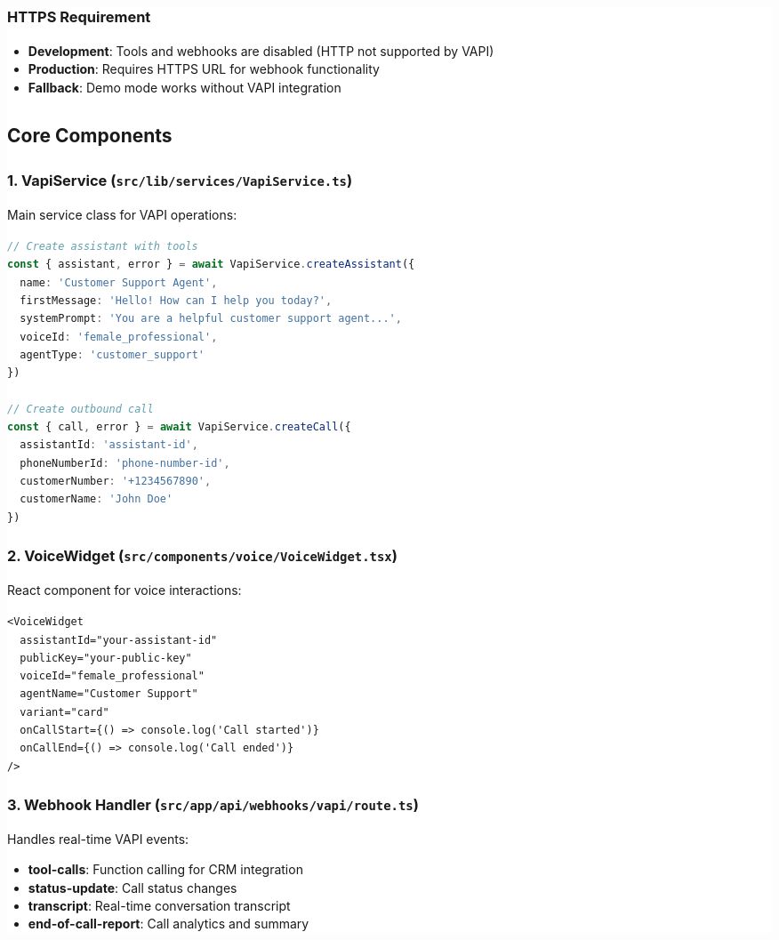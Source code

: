 ### HTTPS Requirement
- **Development**: Tools and webhooks are disabled (HTTP not supported by VAPI)
- **Production**: Requires HTTPS URL for webhook functionality
- **Fallback**: Demo mode works without VAPI integration

## Core Components

### 1. VapiService (`src/lib/services/VapiService.ts`)
Main service class for VAPI operations:

```typescript
// Create assistant with tools
const { assistant, error } = await VapiService.createAssistant({
  name: 'Customer Support Agent',
  firstMessage: 'Hello! How can I help you today?',
  systemPrompt: 'You are a helpful customer support agent...',
  voiceId: 'female_professional',
  agentType: 'customer_support'
})

// Create outbound call
const { call, error } = await VapiService.createCall({
  assistantId: 'assistant-id',
  phoneNumberId: 'phone-number-id',
  customerNumber: '+1234567890',
  customerName: 'John Doe'
})
```

### 2. VoiceWidget (`src/components/voice/VoiceWidget.tsx`)
React component for voice interactions:

```tsx
<VoiceWidget
  assistantId="your-assistant-id"
  publicKey="your-public-key"
  voiceId="female_professional"
  agentName="Customer Support"
  variant="card"
  onCallStart={() => console.log('Call started')}
  onCallEnd={() => console.log('Call ended')}
/>
```

### 3. Webhook Handler (`src/app/api/webhooks/vapi/route.ts`)
Handles real-time VAPI events:

- **tool-calls**: Function calling for CRM integration
- **status-update**: Call status changes
- **transcript**: Real-time conversation transcript
- **end-of-call-report**: Call analytics and summary

